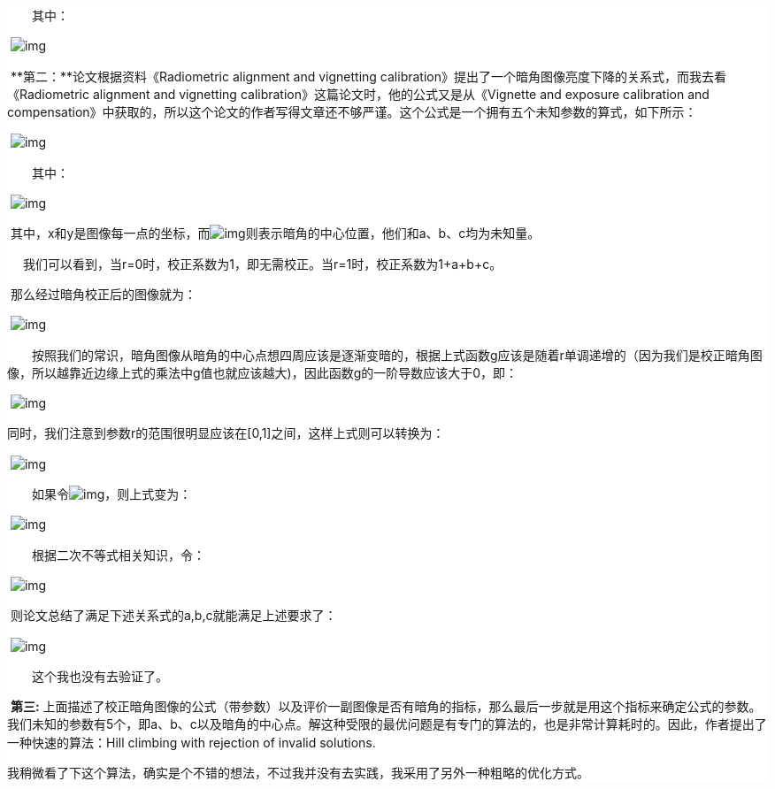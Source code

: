 　　其中：    

​                           ![img](http://images2015.cnblogs.com/blog/349293/201612/349293-20161212231552917-1129018580.png)

​     **第二：**论文根据资料《Radiometric alignment and vignetting calibration》提出了一个暗角图像亮度下降的关系式，而我去看《Radiometric alignment and vignetting calibration》这篇论文时，他的公式又是从《Vignette and exposure calibration and compensation》中获取的，所以这个论文的作者写得文章还不够严谨。这个公式是一个拥有五个未知参数的算式，如下所示：

​                 ![img](http://images2015.cnblogs.com/blog/349293/201612/349293-20161213092739058-1781662147.png)  

　　其中：

​              ![img](http://images2015.cnblogs.com/blog/349293/201612/349293-20161213092826386-40773571.png)

​     其中，x和y是图像每一点的坐标，而![img](http://images2015.cnblogs.com/blog/349293/201612/349293-20161213093049995-1431491830.png)则表示暗角的中心位置，他们和a、b、c均为未知量。

　  我们可以看到，当r=0时，校正系数为1，即无需校正。当r=1时，校正系数为1+a+b+c。

​     那么经过暗角校正后的图像就为：

​             ![img](http://images2015.cnblogs.com/blog/349293/201612/349293-20161213093248479-1995571072.png)

　　按照我们的常识，暗角图像从暗角的中心点想四周应该是逐渐变暗的，根据上式函数g应该是随着r单调递增的（因为我们是校正暗角图像，所以越靠近边缘上式的乘法中g值也就应该越大)，因此函数g的一阶导数应该大于0，即：

​             ![img](http://images2015.cnblogs.com/blog/349293/201612/349293-20161213093820979-1887934201.png)

​     同时，我们注意到参数r的范围很明显应该在[0,1]之间，这样上式则可以转换为：

​                ![img](http://images2015.cnblogs.com/blog/349293/201612/349293-20161213094002901-894734436.png)

　　如果令![img](http://images2015.cnblogs.com/blog/349293/201612/349293-20161213094241417-533589421.png)，则上式变为：

​           ![img](http://images2015.cnblogs.com/blog/349293/201612/349293-20161213094332839-1834179502.png)

　　根据二次不等式相关知识，令：

​         ![img](http://images2015.cnblogs.com/blog/349293/201612/349293-20161213094518667-2135675631.png)

​     则论文总结了满足下述关系式的a,b,c就能满足上述要求了：

​        ![img](http://images2015.cnblogs.com/blog/349293/201612/349293-20161213095216370-1757962194.png)

　　这个我也没有去验证了。

​      **第三:** 上面描述了校正暗角图像的公式（带参数）以及评价一副图像是否有暗角的指标，那么最后一步就是用这个指标来确定公式的参数。我们未知的参数有5个，即a、b、c以及暗角的中心点。解这种受限的最优问题是有专门的算法的，也是非常计算耗时的。因此，作者提出了一种快速的算法：Hill climbing with rejection of invalid solutions.

​      我稍微看了下这个算法，确实是个不错的想法，不过我并没有去实践，我采用了另外一种粗略的优化方式。

